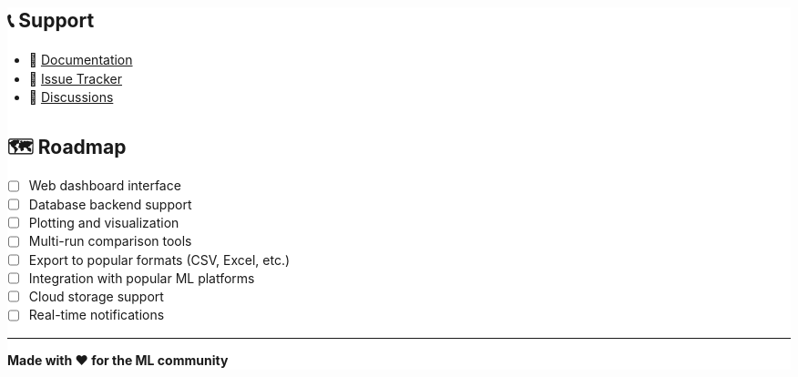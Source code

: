 ## 📞 Support

- 📖 [Documentation](https://github.com/mlterm/mlterm#readme)
- 🐛 [Issue Tracker](https://github.com/mlterm/mlterm/issues)
- 💬 [Discussions](https://github.com/mlterm/mlterm/discussions)

## 🗺️ Roadmap

- [ ] Web dashboard interface
- [ ] Database backend support
- [ ] Plotting and visualization
- [ ] Multi-run comparison tools
- [ ] Export to popular formats (CSV, Excel, etc.)
- [ ] Integration with popular ML platforms
- [ ] Cloud storage support
- [ ] Real-time notifications

---

**Made with ❤️ for the ML community**